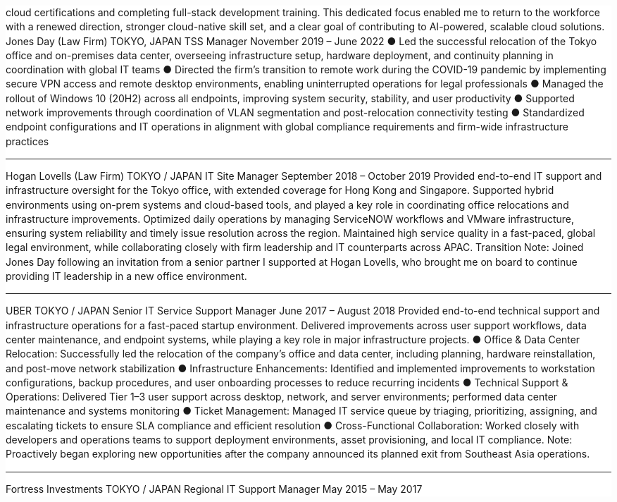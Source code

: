 cloud certifications and completing full-stack development training. This dedicated focus enabled me to return to the workforce with a
renewed direction, stronger cloud-native skill set, and a clear goal of contributing to AI-powered, scalable cloud solutions.
Jones Day (Law Firm) TOKYO, JAPAN
TSS Manager November 2019 – June 2022
● Led the successful relocation of the Tokyo office and on-premises data center, overseeing infrastructure setup, hardware
deployment, and continuity planning in coordination with global IT teams
● Directed the firm’s transition to remote work during the COVID-19 pandemic by implementing secure VPN access and remote
desktop environments, enabling uninterrupted operations for legal professionals
● Managed the rollout of Windows 10 (20H2) across all endpoints, improving system security, stability, and user productivity
● Supported network improvements through coordination of VLAN segmentation and post-relocation connectivity testing
● Standardized endpoint configurations and IT operations in alignment with global compliance requirements and firm-wide
infrastructure practices
__________________________________________________________________________________________________
Hogan Lovells (Law Firm) TOKYO / JAPAN
IT Site Manager September 2018 – October 2019
Provided end-to-end IT support and infrastructure oversight for the Tokyo office, with extended coverage for Hong Kong and Singapore.
Supported hybrid environments using on-prem systems and cloud-based tools, and played a key role in coordinating office relocations and
infrastructure improvements.
Optimized daily operations by managing ServiceNOW workflows and VMware infrastructure, ensuring system reliability and timely issue
resolution across the region. Maintained high service quality in a fast-paced, global legal environment, while collaborating closely with firm
leadership and IT counterparts across APAC.
Transition Note: Joined Jones Day following an invitation from a senior partner I supported at Hogan Lovells, who brought me on board
to continue providing IT leadership in a new office environment.
____________________________________________________________________________________________________________
UBER TOKYO / JAPAN
Senior IT Service Support Manager June 2017 – August 2018
Provided end-to-end technical support and infrastructure operations for a fast-paced startup environment. Delivered improvements across
user support workflows, data center maintenance, and endpoint systems, while playing a key role in major infrastructure projects.
● Office & Data Center Relocation: Successfully led the relocation of the company’s office and data center, including planning,
hardware reinstallation, and post-move network stabilization
● Infrastructure Enhancements: Identified and implemented improvements to workstation configurations, backup procedures,
and user onboarding processes to reduce recurring incidents
● Technical Support & Operations: Delivered Tier 1–3 user support across desktop, network, and server environments;
performed data center maintenance and systems monitoring
● Ticket Management: Managed IT service queue by triaging, prioritizing, assigning, and escalating tickets to ensure SLA
compliance and efficient resolution
● Cross-Functional Collaboration: Worked closely with developers and operations teams to support deployment environments,
asset provisioning, and local IT compliance.
Note: Proactively began exploring new opportunities after the company announced its planned exit from Southeast Asia
operations.
___________________________________________________________________________________________________________
Fortress Investments TOKYO / JAPAN
Regional IT Support Manager May 2015 – May 2017